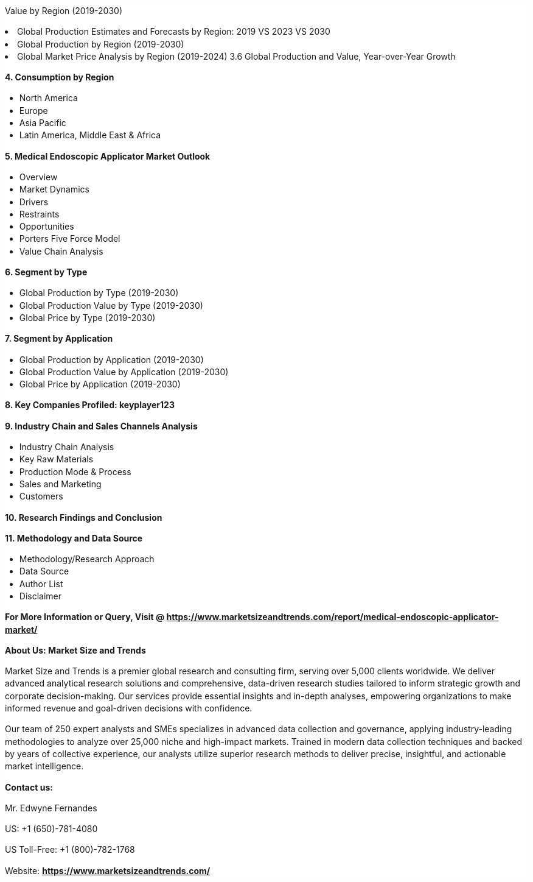 Value by Region (2019-2030)</li><li>Global Production Estimates and Forecasts by Region: 2019 VS 2023 VS 2030</li><li>Global Production by Region (2019-2030)</li><li>Global Market Price Analysis by Region (2019-2024) 3.6 Global Production and Value, Year-over-Year Growth</li></ul><p><strong>4. Consumption by Region</strong></p><ul><li>North America</li><li>Europe</li><li>Asia Pacific</li><li>Latin America, Middle East &amp; Africa</li></ul><p><strong>5. Medical Endoscopic Applicator Market Outlook</strong></p><ul><li>Overview</li><li>Market Dynamics</li><li>Drivers</li><li>Restraints</li><li>Opportunities</li><li>Porters Five Force Model</li><li>Value Chain Analysis&nbsp;</li></ul><p><strong>6. Segment by Type</strong></p><ul><li>Global Production by Type (2019-2030)</li><li>Global Production Value by Type (2019-2030)</li><li>Global Price by Type (2019-2030)</li></ul><p><strong>7. Segment by Application</strong></p><ul><li>Global Production by Application (2019-2030)</li><li>Global Production Value by Application (2019-2030)</li><li>Global Price by Application (2019-2030)</li></ul><p><strong>8. Key Companies Profiled: keyplayer123</strong></p><p><strong>9. Industry Chain and Sales Channels Analysis</strong></p><ul><li>Industry Chain Analysis</li><li>Key Raw Materials</li><li>Production Mode &amp; Process</li><li>Sales and Marketing</li><li>Customers</li></ul><p><strong>10. Research Findings and Conclusion</strong></p><p><strong>11. Methodology and Data Source</strong></p><ul><li>Methodology/Research Approach</li><li>Data Source</li><li>Author List</li><li>Disclaimer</li></ul></p><p><strong>For More Information or Query, Visit @ <a href="https://www.marketsizeandtrends.com/report/medical-endoscopic-applicator-market/">https://www.marketsizeandtrends.com/report/medical-endoscopic-applicator-market/</a></strong></p><p><strong>About Us: Market Size and Trends</strong></p><p>Market Size and Trends is a premier global research and consulting firm, serving over 5,000 clients worldwide. We deliver advanced analytical research solutions and comprehensive, data-driven research studies tailored to inform strategic growth and corporate decision-making. Our services provide essential insights and in-depth analyses, empowering organizations to make informed revenue and goal-driven decisions with confidence.</p><p>Our team of 250 expert analysts and SMEs specializes in advanced data collection and governance, applying industry-leading methodologies to analyze over 25,000 niche and high-impact markets. Trained in modern data collection techniques and backed by years of collective experience, our analysts utilize superior research methods to deliver precise, insightful, and actionable market intelligence.</p><p><strong>Contact us:</strong></p><p>Mr. Edwyne Fernandes</p><p>US: +1 (650)-781-4080</p><p>US Toll-Free: +1 (800)-782-1768</p><p>Website: <strong><a href="https://www.marketsizeandtrends.com/">https://www.marketsizeandtrends.com/</a></strong></p>
